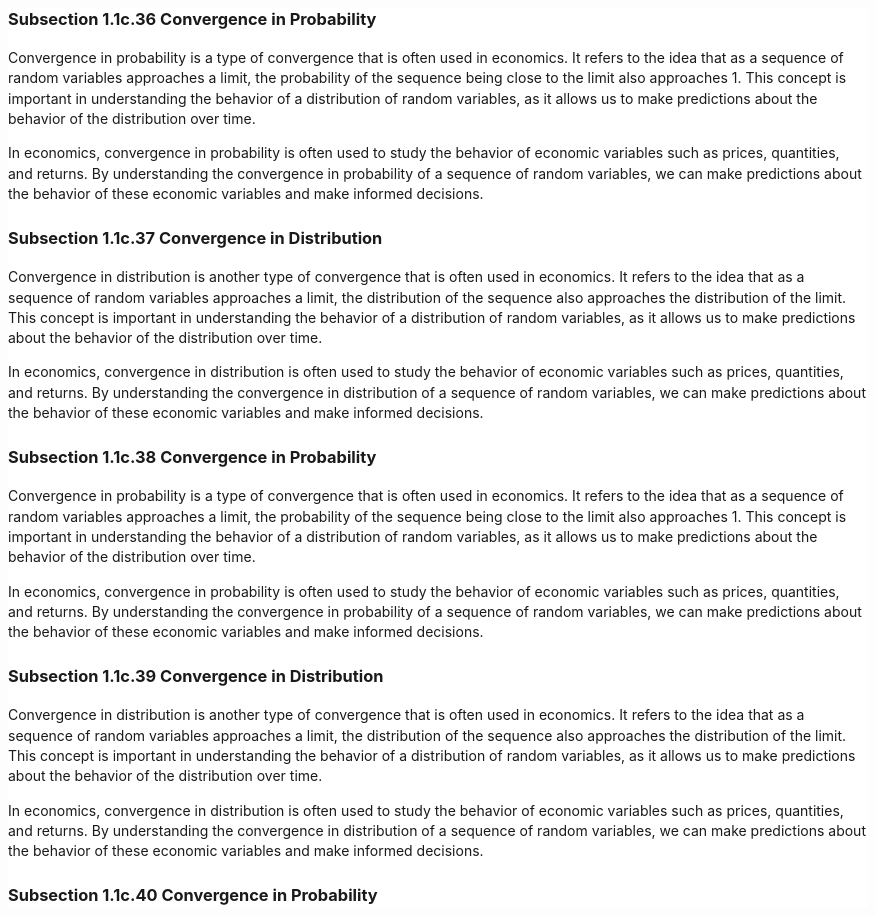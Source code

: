 ### Subsection 1.1c.36 Convergence in Probability

Convergence in probability is a type of convergence that is often used in economics. It refers to the idea that as a sequence of random variables approaches a limit, the probability of the sequence being close to the limit also approaches 1. This concept is important in understanding the behavior of a distribution of random variables, as it allows us to make predictions about the behavior of the distribution over time.

In economics, convergence in probability is often used to study the behavior of economic variables such as prices, quantities, and returns. By understanding the convergence in probability of a sequence of random variables, we can make predictions about the behavior of these economic variables and make informed decisions.

### Subsection 1.1c.37 Convergence in Distribution

Convergence in distribution is another type of convergence that is often used in economics. It refers to the idea that as a sequence of random variables approaches a limit, the distribution of the sequence also approaches the distribution of the limit. This concept is important in understanding the behavior of a distribution of random variables, as it allows us to make predictions about the behavior of the distribution over time.

In economics, convergence in distribution is often used to study the behavior of economic variables such as prices, quantities, and returns. By understanding the convergence in distribution of a sequence of random variables, we can make predictions about the behavior of these economic variables and make informed decisions.

### Subsection 1.1c.38 Convergence in Probability

Convergence in probability is a type of convergence that is often used in economics. It refers to the idea that as a sequence of random variables approaches a limit, the probability of the sequence being close to the limit also approaches 1. This concept is important in understanding the behavior of a distribution of random variables, as it allows us to make predictions about the behavior of the distribution over time.

In economics, convergence in probability is often used to study the behavior of economic variables such as prices, quantities, and returns. By understanding the convergence in probability of a sequence of random variables, we can make predictions about the behavior of these economic variables and make informed decisions.

### Subsection 1.1c.39 Convergence in Distribution

Convergence in distribution is another type of convergence that is often used in economics. It refers to the idea that as a sequence of random variables approaches a limit, the distribution of the sequence also approaches the distribution of the limit. This concept is important in understanding the behavior of a distribution of random variables, as it allows us to make predictions about the behavior of the distribution over time.

In economics, convergence in distribution is often used to study the behavior of economic variables such as prices, quantities, and returns. By understanding the convergence in distribution of a sequence of random variables, we can make predictions about the behavior of these economic variables and make informed decisions.

### Subsection 1.1c.40 Convergence in Probability
